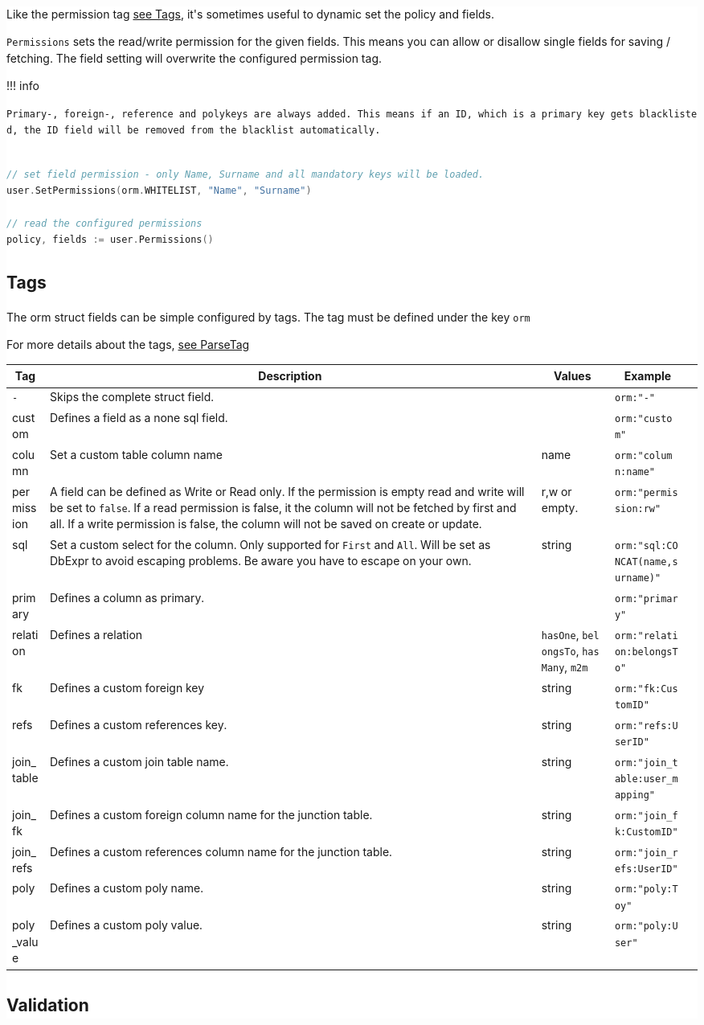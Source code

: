 Like the permission tag [see Tags](orm.md#tags), it's sometimes useful to dynamic set the policy and fields.

`Permissions` sets the read/write permission for the given fields. This means you can allow or disallow single fields
for saving / fetching. The field setting will overwrite the configured permission tag.

!!! info

    Primary-, foreign-, reference and polykeys are always added. This means if an ID, which is a primary key gets blacklisted, the ID field will be removed from the blacklist automatically.

```go

// set field permission - only Name, Surname and all mandatory keys will be loaded.
user.SetPermissions(orm.WHITELIST, "Name", "Surname")

// read the configured permissions
policy, fields := user.Permissions()
```

## Tags

The orm struct fields can be simple configured by tags. The tag must be defined under the key `orm`

For more details about the tags, [see ParseTag](structer.md#parsetag)

| Tag               | Description                                                                                                     | Values         | Example               |   |
|-------------------|-----------------------------------------------------------------------------------------------------------------|----------------|-----------------------|---|
| `-`        | Skips the complete struct field.                                                                         |                | `orm:"-"`    |   |
| custom        | Defines a field as a none sql field.                                                                         |                | `orm:"custom"`    |   |
| column            | Set a custom table column name                                                                                  | name           | `orm:"column:name"`   |   |
| permission        | A field can be defined as Write or Read only. If the permission is empty read and write will be set to `false`. If a read permission is false, it the column will not be fetched by first and all. If a write permission is false, the column will not be saved on create or update. | r,w or empty.    | `orm:"permission:rw"` |   |
| sql         | Set a custom select for the column. Only supported for `First` and `All`. Will be set as DbExpr to avoid escaping problems. Be aware you have to escape on your own.                                      | string         | `orm:"sql:CONCAT(name,surname)"`    |   |
| primary           | Defines a column as primary.                                                                                    |          | `orm:"primary"`       |   |
| relation           | Defines a relation   | `hasOne`, `belongsTo`, `hasMany`, `m2m`          | `orm:"relation:belongsTo"`       |   |
| fk           | Defines a custom foreign key | string         | `orm:"fk:CustomID"`       |   |
| refs           | Defines a custom references key.                                                                                    |string          | `orm:"refs:UserID"`       |   |
| join_table           | Defines a custom  join table name.                                                                                    | string         | `orm:"join_table:user_mapping"`       |   |
| join_fk           | Defines a custom foreign column name for the junction table.                                                                                |string          | `orm:"join_fk:CustomID"`       |   |
| join_refs           | Defines a custom references column name for the junction table.                                                                                     | string         | `orm:"join_refs:UserID"`       |   |
| poly           | Defines a custom poly name.                                                                             | string         | `orm:"poly:Toy"`       |   |
| poly_value           | Defines a custom poly value.                                                                                 | string         | `orm:"poly:User"`       |   |

## Validation
